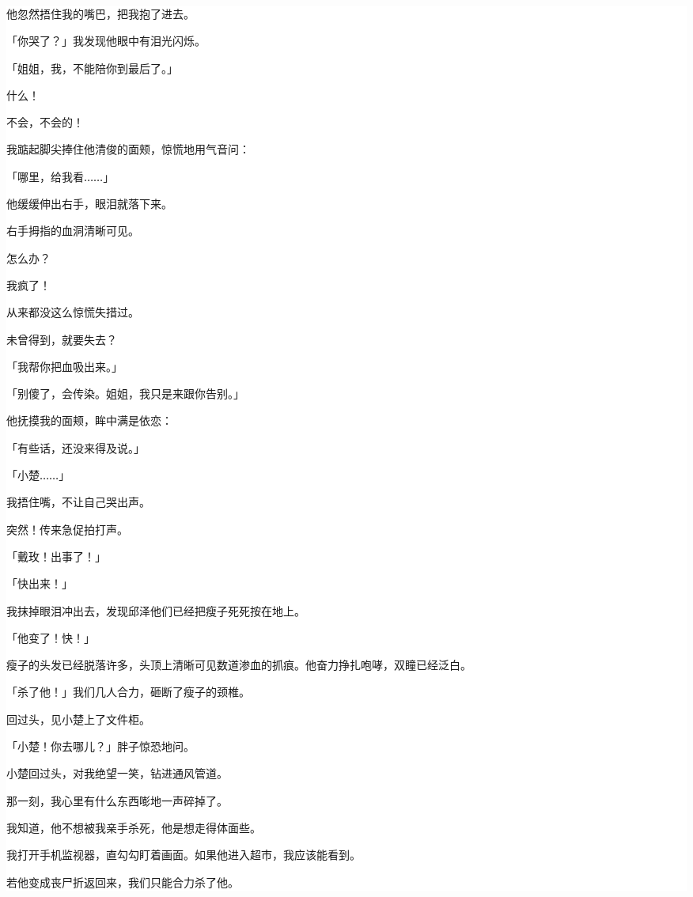 他忽然捂住我的嘴巴，把我抱了进去。

「你哭了？」我发现他眼中有泪光闪烁。

「姐姐，我，不能陪你到最后了。」

什么！

不会，不会的！

我踮起脚尖捧住他清俊的面颊，惊慌地用气音问：

「哪里，给我看……」

他缓缓伸出右手，眼泪就落下来。

右手拇指的血洞清晰可见。

怎么办？

我疯了！

从来都没这么惊慌失措过。

未曾得到，就要失去？

「我帮你把血吸出来。」

「别傻了，会传染。姐姐，我只是来跟你告别。」

他抚摸我的面颊，眸中满是依恋：

「有些话，还没来得及说。」

「小楚……」

我捂住嘴，不让自己哭出声。

突然！传来急促拍打声。

「戴玫！出事了！」

「快出来！」

我抹掉眼泪冲出去，发现邱泽他们已经把瘦子死死按在地上。

「他变了！快！」

瘦子的头发已经脱落许多，头顶上清晰可见数道渗血的抓痕。他奋力挣扎咆哮，双瞳已经泛白。

「杀了他！」我们几人合力，砸断了瘦子的颈椎。

回过头，见小楚上了文件柜。

「小楚！你去哪儿？」胖子惊恐地问。

小楚回过头，对我绝望一笑，钻进通风管道。

那一刻，我心里有什么东西嘭地一声碎掉了。

我知道，他不想被我亲手杀死，他是想走得体面些。

我打开手机监视器，直勾勾盯着画面。如果他进入超市，我应该能看到。

若他变成丧尸折返回来，我们只能合力杀了他。
